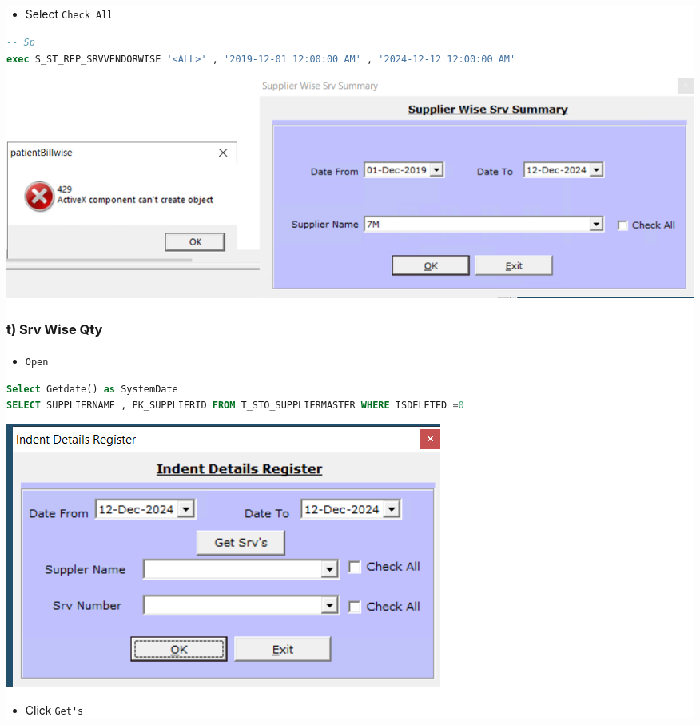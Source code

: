 - Select `Check All`

```sql
-- Sp
exec S_ST_REP_SRVVENDORWISE '<ALL>' , '2019-12-01 12:00:00 AM' , '2024-12-12 12:00:00 AM'
```

![alt text](image-108.png)

### t) Srv Wise Qty

- `Open`

```sql
Select Getdate() as SystemDate
SELECT SUPPLIERNAME , PK_SUPPLIERID FROM T_STO_SUPPLIERMASTER WHERE ISDELETED =0

```

![alt text](image-109.png)

- Click `Get's`
